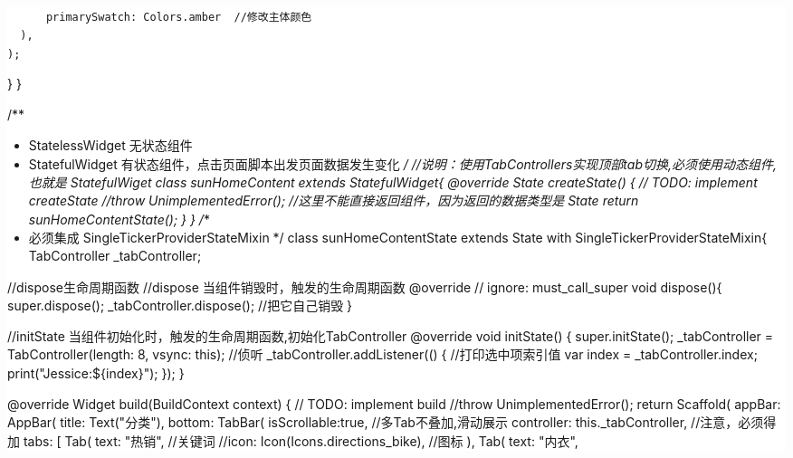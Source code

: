           primarySwatch: Colors.amber  //修改主体颜色
      ),
    );
  }
}

/**
 * StatelessWidget 无状态组件
 * StatefulWidget 有状态组件，点击页面脚本出发页面数据发生变化
 */
//说明：使用TabControllers实现顶部tab切换,必须使用动态组件,也就是 StatefulWiget
class sunHomeContent extends StatefulWidget{
  @override
  State<StatefulWidget> createState() {
    // TODO: implement createState
    //throw UnimplementedError();
    //这里不能直接返回组件，因为返回的数据类型是 State<StatefulWidget>
    return sunHomeContentState();
  }
}
/**
 * 必须集成 SingleTickerProviderStateMixin
 */
class sunHomeContentState extends State with SingleTickerProviderStateMixin{
  TabController _tabController;

  //dispose生命周期函数
  //dispose 当组件销毁时，触发的生命周期函数
  @override
  // ignore: must_call_super
  void dispose(){
    super.dispose();
    _tabController.dispose(); //把它自己销毁
  }

  //initState 当组件初始化时，触发的生命周期函数,初始化TabController
  @override
  void initState() {
    super.initState();
    _tabController = TabController(length: 8, vsync: this);
    //侦听
    _tabController.addListener(() {
      //打印选中项索引值
      var index = _tabController.index;
      print("Jessice:${index}");
    });
  }

  @override
  Widget build(BuildContext context) {
    // TODO: implement build
    //throw UnimplementedError();
    return Scaffold(
      appBar: AppBar(
        title: Text("分类"),
        bottom: TabBar(
          isScrollable:true, //多Tab不叠加,滑动展示
          controller: this._tabController, //注意，必须得加
          tabs: <Widget>[
            Tab(
              text: "热销", //关键词
              //icon: Icon(Icons.directions_bike), //图标
            ),
            Tab(
              text: "内衣",